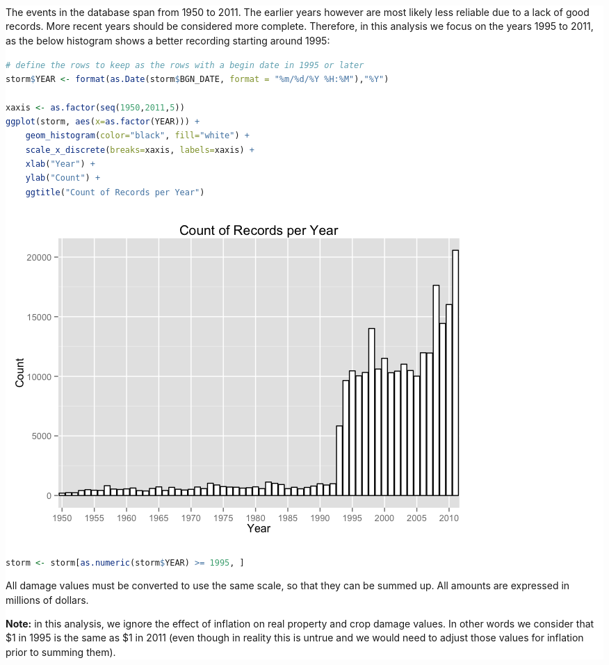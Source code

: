 The events in the database span from 1950 to 2011. The earlier years however are most likely less reliable due to a lack of good records. More recent years should be considered more complete. Therefore, in this analysis we focus on the years 1995 to 2011, as the below histogram shows a better recording starting around 1995:


```r
# define the rows to keep as the rows with a begin date in 1995 or later
storm$YEAR <- format(as.Date(storm$BGN_DATE, format = "%m/%d/%Y %H:%M"),"%Y")

xaxis <- as.factor(seq(1950,2011,5))
ggplot(storm, aes(x=as.factor(YEAR))) +
    geom_histogram(color="black", fill="white") +
    scale_x_discrete(breaks=xaxis, labels=xaxis) +
    xlab("Year") +
    ylab("Count") +
    ggtitle("Count of Records per Year")
```

![plot of chunk cleandates](./project2_files/figure-html/cleandates.png) 

```r
storm <- storm[as.numeric(storm$YEAR) >= 1995, ]
```

All damage values must be converted to use the same scale, so that they can be summed up. All amounts are expressed in millions of dollars.  

**Note:** in this analysis, we ignore the effect of inflation on real property and crop damage values. In other words we consider that $1 in 1995 is the same as $1 in 2011 (even though in reality this is untrue and we would need to adjust those values for inflation prior to summing them).
